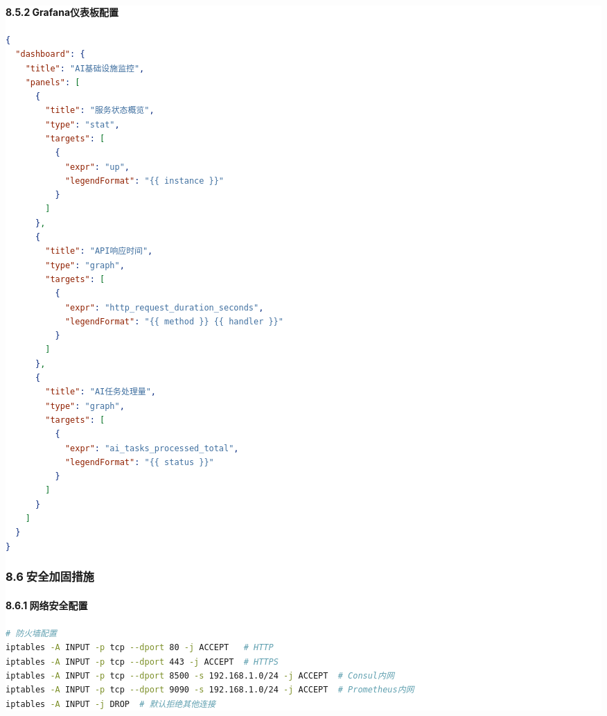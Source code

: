 #### 8.5.2 Grafana仪表板配置
```json
{
  "dashboard": {
    "title": "AI基础设施监控",
    "panels": [
      {
        "title": "服务状态概览",
        "type": "stat",
        "targets": [
          {
            "expr": "up",
            "legendFormat": "{{ instance }}"
          }
        ]
      },
      {
        "title": "API响应时间",
        "type": "graph", 
        "targets": [
          {
            "expr": "http_request_duration_seconds",
            "legendFormat": "{{ method }} {{ handler }}"
          }
        ]
      },
      {
        "title": "AI任务处理量",
        "type": "graph",
        "targets": [
          {
            "expr": "ai_tasks_processed_total",
            "legendFormat": "{{ status }}"
          }
        ]
      }
    ]
  }
}
```

### 8.6 安全加固措施

#### 8.6.1 网络安全配置
```bash
# 防火墙配置
iptables -A INPUT -p tcp --dport 80 -j ACCEPT   # HTTP
iptables -A INPUT -p tcp --dport 443 -j ACCEPT  # HTTPS
iptables -A INPUT -p tcp --dport 8500 -s 192.168.1.0/24 -j ACCEPT  # Consul内网
iptables -A INPUT -p tcp --dport 9090 -s 192.168.1.0/24 -j ACCEPT  # Prometheus内网
iptables -A INPUT -j DROP  # 默认拒绝其他连接
```
